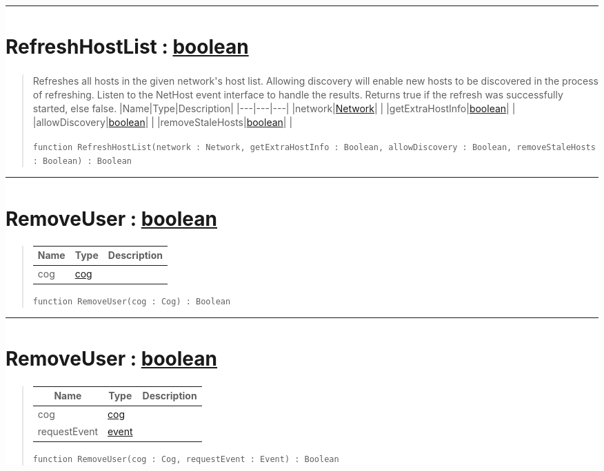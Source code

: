 > ``` 


---  
 #  RefreshHostList : [boolean](https://github.com/ArendDanielek/ZeroDocsTest/blob/master/code_reference/zilch_base_types/boolean.markdown)

> Refreshes all hosts in the given network's host list. Allowing discovery will enable new hosts to be discovered in the process of refreshing. Listen to the NetHost event interface to handle the results. Returns true if the refresh was successfully started, else false.
> |Name|Type|Description|
> |---|---|---|
> |network|[Network](https://github.com/ArendDanielek/ZeroDocsTest/blob/master/code_reference/enum_reference.markdown#network)| |
> |getExtraHostInfo|[boolean](https://github.com/ArendDanielek/ZeroDocsTest/blob/master/code_reference/zilch_base_types/boolean.markdown)| |
> |allowDiscovery|[boolean](https://github.com/ArendDanielek/ZeroDocsTest/blob/master/code_reference/zilch_base_types/boolean.markdown)| |
> |removeStaleHosts|[boolean](https://github.com/ArendDanielek/ZeroDocsTest/blob/master/code_reference/zilch_base_types/boolean.markdown)| |
> ``` lang=cpp, name=Zilch
> function RefreshHostList(network : Network, getExtraHostInfo : Boolean, allowDiscovery : Boolean, removeStaleHosts : Boolean) : Boolean
> ``` 


---  
 #  RemoveUser : [boolean](https://github.com/ArendDanielek/ZeroDocsTest/blob/master/code_reference/zilch_base_types/boolean.markdown)

> 
> |Name|Type|Description|
> |---|---|---|
> |cog|[cog](https://github.com/ArendDanielek/ZeroDocsTest/blob/master/code_reference/class_reference/cog.markdown)| |
> ``` lang=cpp, name=Zilch
> function RemoveUser(cog : Cog) : Boolean
> ``` 


---  
 #  RemoveUser : [boolean](https://github.com/ArendDanielek/ZeroDocsTest/blob/master/code_reference/zilch_base_types/boolean.markdown)

> 
> |Name|Type|Description|
> |---|---|---|
> |cog|[cog](https://github.com/ArendDanielek/ZeroDocsTest/blob/master/code_reference/class_reference/cog.markdown)| |
> |requestEvent|[event](https://github.com/ArendDanielek/ZeroDocsTest/blob/master/code_reference/class_reference/event.markdown)| |
> ``` lang=cpp, name=Zilch
> function RemoveUser(cog : Cog, requestEvent : Event) : Boolean
> ``` 
